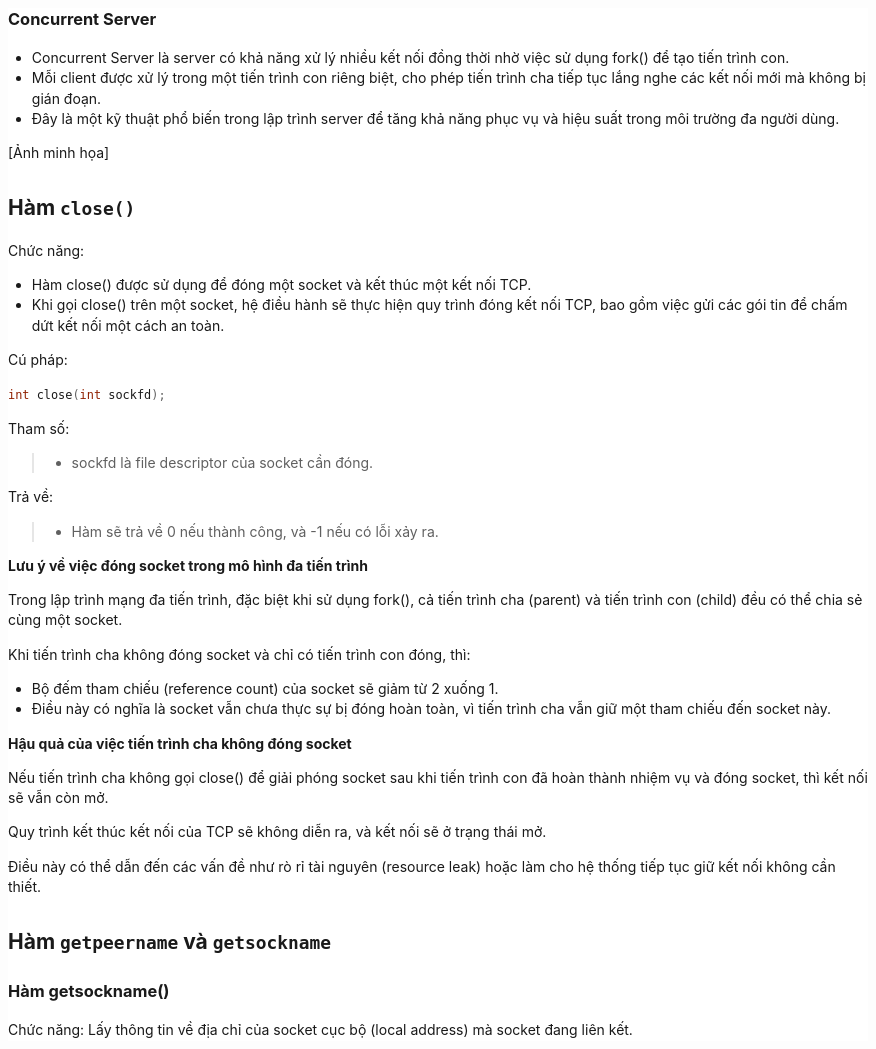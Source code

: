 ### Concurrent Server
- Concurrent Server là server có khả năng xử lý nhiều kết nối đồng thời nhờ việc sử dụng fork() để tạo tiến trình con.
- Mỗi client được xử lý trong một tiến trình con riêng biệt, cho phép tiến trình cha tiếp tục lắng nghe các kết nối mới mà không bị gián đoạn.
- Đây là một kỹ thuật phổ biến trong lập trình server để tăng khả năng phục vụ và hiệu suất trong môi trường đa người dùng.

[Ảnh minh họa]

## Hàm `close()`

Chức năng:
- Hàm close() được sử dụng để đóng một socket và kết thúc một kết nối TCP.
- Khi gọi close() trên một socket, hệ điều hành sẽ thực hiện quy trình đóng kết nối TCP, bao gồm việc gửi các gói tin để chấm dứt kết nối một cách an toàn.

Cú pháp:
```c
int close(int sockfd);
```

Tham số:
> - sockfd là file descriptor của socket cần đóng.


Trả về:
> - Hàm sẽ trả về 0 nếu thành công, và -1 nếu có lỗi xảy ra.

**Lưu ý về việc đóng socket trong mô hình đa tiến trình**

Trong lập trình mạng đa tiến trình, đặc biệt khi sử dụng fork(), cả tiến trình cha (parent) và tiến trình con (child) đều có thể chia sẻ cùng một socket.

Khi tiến trình cha không đóng socket và chỉ có tiến trình con đóng, thì:
- Bộ đếm tham chiếu (reference count) của socket sẽ giảm từ 2 xuống 1.
- Điều này có nghĩa là socket vẫn chưa thực sự bị đóng hoàn toàn, vì tiến trình cha vẫn giữ một tham chiếu đến socket này.

**Hậu quả của việc tiến trình cha không đóng socket**

Nếu tiến trình cha không gọi close() để giải phóng socket sau khi tiến trình con đã hoàn thành nhiệm vụ và đóng socket, thì kết nối sẽ vẫn còn mở.

Quy trình kết thúc kết nối của TCP sẽ không diễn ra, và kết nối sẽ ở trạng thái mở.

Điều này có thể dẫn đến các vấn đề như rò rỉ tài nguyên (resource leak) hoặc làm cho hệ thống tiếp tục giữ kết nối không cần thiết.

## Hàm `getpeername` và `getsockname`


### Hàm getsockname()

Chức năng: Lấy thông tin về địa chỉ của socket cục bộ (local address) mà socket đang liên kết.
